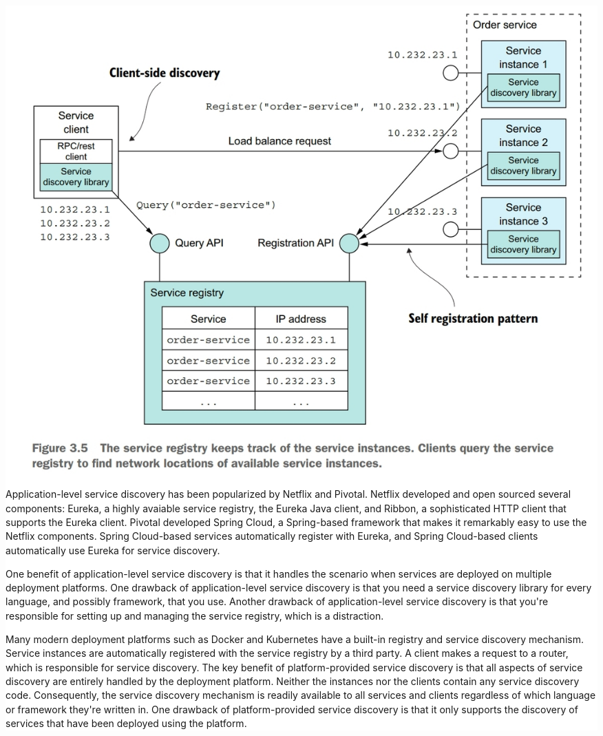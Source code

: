 ![service discovery](../images/microservices_patterns/microservices-patterns-ipc-service-discovery.jpeg)

Application-level service discovery has been popularized by Netflix and Pivotal. Netflix developed and open sourced several components: Eureka, a highly avaiable service registry, the Eureka Java client, and Ribbon, a sophisticated HTTP client that supports the Eureka client. Pivotal developed Spring Cloud, a Spring-based framework that makes it remarkably easy to use the Netflix components. Spring Cloud-based services automatically register with Eureka, and Spring Cloud-based clients automatically use Eureka for service discovery.

One benefit of application-level service discovery is that it handles the scenario when services are deployed on multiple deployment platforms. One drawback of application-level service discovery is that you need a service discovery library for every language, and possibly framework, that you use. Another drawback of application-level service discovery is that you're responsible for setting up and managing the service registry, which is a distraction.

Many modern deployment platforms such as Docker and Kubernetes have a built-in registry and service discovery mechanism. Service instances are automatically registered with the service registry by a third party. A client makes a request to a router, which is responsible for service discovery. The key benefit of platform-provided service discovery is that all aspects of service discovery are entirely handled by the deployment platform. Neither the instances nor the clients contain any service discovery code. Consequently, the service discovery mechanism is readily available to all services and clients regardless of which language or framework they're written in. One drawback of platform-provided service discovery is that it only supports the discovery of services that have been deployed using the platform.
